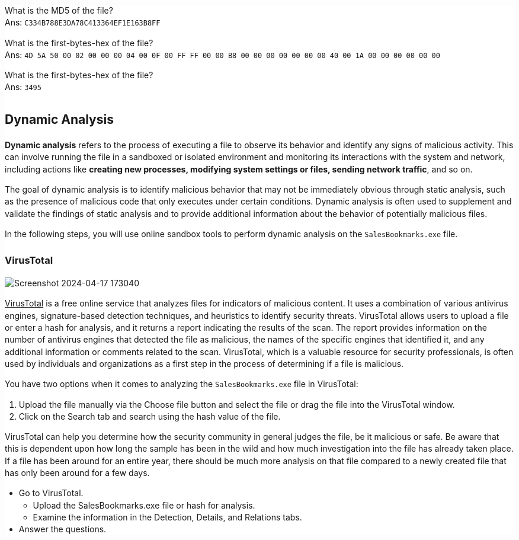 What is the MD5 of the file?  
Ans: `C334B788E3DA78C413364EF1E163B8FF`  

What is the first-bytes-hex of the file?  
Ans: `4D 5A 50 00 02 00 00 00 04 00 0F 00 FF FF 00 00 B8 00 00 00 00 00 00 00 40 00 1A 00 00 00 00 00 00`  

What is the first-bytes-hex of the file?  
Ans: `3495`  

## Dynamic Analysis <a name="dynamic-analysis"></a>

**Dynamic analysis** refers to the process of executing a file to observe its behavior and identify any signs of malicious activity. This can involve running the file in a sandboxed or isolated environment and monitoring its interactions with the system and network, including actions like **creating new processes, modifying system settings or files, sending network traffic**, and so on.

The goal of dynamic analysis is to identify malicious behavior that may not be immediately obvious through static analysis, such as the presence of malicious code that only executes under certain conditions. Dynamic analysis is often used to supplement and validate the findings of static analysis and to provide additional information about the behavior of potentially malicious files.

In the following steps, you will use online sandbox tools to perform dynamic analysis on the `SalesBookmarks.exe` file.

### VirusTotal <a name="virustotal"></a>

![Screenshot 2024-04-17 173040](https://github.com/acibojbp/RangeForce-Phishing/assets/164168280/66db8288-c304-422e-8b5f-d3daab62620f)

[VirusTotal](https://www.virustotal.com/gui/home/upload) is a free online service that analyzes files for indicators of malicious content. It uses a combination of various antivirus engines, signature-based detection techniques, and heuristics to identify security threats. VirusTotal allows users to upload a file or enter a hash for analysis, and it returns a report indicating the results of the scan. The report provides information on the number of antivirus engines that detected the file as malicious, the names of the specific engines that identified it, and any additional information or comments related to the scan. VirusTotal, which is a valuable resource for security professionals, is often used by individuals and organizations as a first step in the process of determining if a file is malicious.

You have two options when it comes to analyzing the `SalesBookmarks.exe` file in VirusTotal:

1. Upload the file manually via the Choose file button and select the file or drag the file into the VirusTotal window.
2. Click on the Search tab and search using the hash value of the file.

VirusTotal can help you determine how the security community in general judges the file, be it malicious or safe. Be aware that this is dependent upon how long the sample has been in the wild and how much investigation into the file has already taken place. If a file has been around for an entire year, there should be much more analysis on that file compared to a newly created file that has only been around for a few days.

- Go to VirusTotal.
	- Upload the SalesBookmarks.exe file or hash for analysis.
	- Examine the information in the Detection, Details, and Relations tabs.
- Answer the questions.

